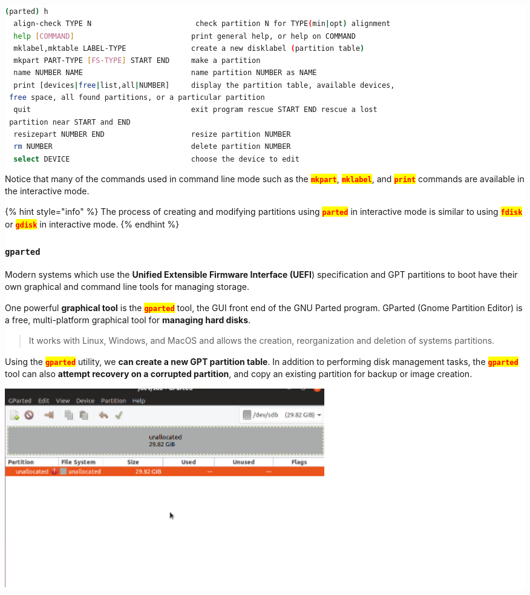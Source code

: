 ```bash
(parted) h
  align-check TYPE N                        check partition N for TYPE(min|opt) alignment
  help [COMMAND]                           print general help, or help on COMMAND
  mklabel,mktable LABEL-TYPE               create a new disklabel (partition table)
  mkpart PART-TYPE [FS-TYPE] START END     make a partition
  name NUMBER NAME                         name partition NUMBER as NAME
  print [devices|free|list,all|NUMBER]     display the partition table, available devices,
 free space, all found partitions, or a particular partition
  quit                                     exit program rescue START END rescue a lost
 partition near START and END
  resizepart NUMBER END                    resize partition NUMBER
  rm NUMBER                                delete partition NUMBER
  select DEVICE                            choose the device to edit
```

Notice that many of the commands used in command line mode such as the <mark style="color:red;">**`mkpart`**</mark>, <mark style="color:red;">**`mklabel`**</mark>, and <mark style="color:red;">**`print`**</mark> commands are available in the interactive mode.&#x20;

{% hint style="info" %}
The process of creating and modifying partitions using <mark style="color:red;">**`parted`**</mark> in interactive mode is similar to using <mark style="color:red;">**`fdisk`**</mark> or <mark style="color:red;">**`gdisk`**</mark> in interactive mode.
{% endhint %}

### `gparted`

Modern systems which use the **Unified Extensible Firmware Interface (UEFI**) specification and GPT partitions to boot have their own graphical and command line tools for managing storage.

One powerful **graphical tool** is the <mark style="color:red;">**`gparted`**</mark> tool, the GUI front end of the GNU Parted program. GParted (Gnome Partition Editor) is a free, multi-platform graphical tool for **managing hard disks**.

> It works with Linux, Windows, and MacOS and allows the creation, reorganization and deletion of systems partitions.

Using the <mark style="color:red;">**`gparted`**</mark> utility, we **can create a new GPT partition table**. In addition to performing disk management tasks, the <mark style="color:red;">**`gparted`**</mark> tool can also **attempt recovery on a corrupted partition**, and copy an existing partition for backup or image creation.

![](<../.gitbook/assets/image (21) (1).png>)
